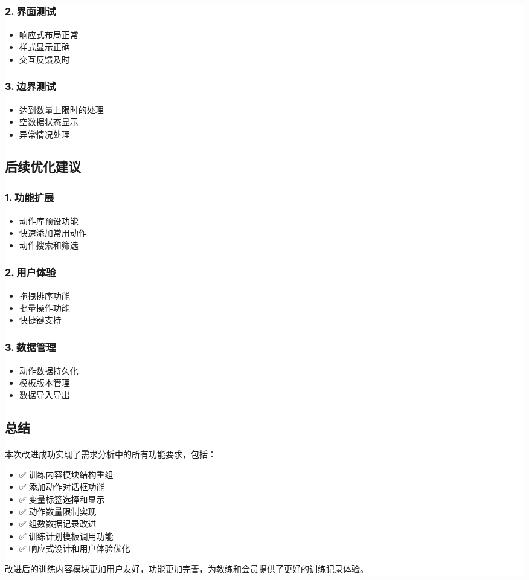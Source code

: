 ### 2. 界面测试
- 响应式布局正常
- 样式显示正确
- 交互反馈及时

### 3. 边界测试
- 达到数量上限时的处理
- 空数据状态显示
- 异常情况处理

## 后续优化建议

### 1. 功能扩展
- 动作库预设功能
- 快速添加常用动作
- 动作搜索和筛选

### 2. 用户体验
- 拖拽排序功能
- 批量操作功能
- 快捷键支持

### 3. 数据管理
- 动作数据持久化
- 模板版本管理
- 数据导入导出

## 总结

本次改进成功实现了需求分析中的所有功能要求，包括：
- ✅ 训练内容模块结构重组
- ✅ 添加动作对话框功能
- ✅ 变量标签选择和显示
- ✅ 动作数量限制实现
- ✅ 组数数据记录改进
- ✅ 训练计划模板调用功能
- ✅ 响应式设计和用户体验优化

改进后的训练内容模块更加用户友好，功能更加完善，为教练和会员提供了更好的训练记录体验。 